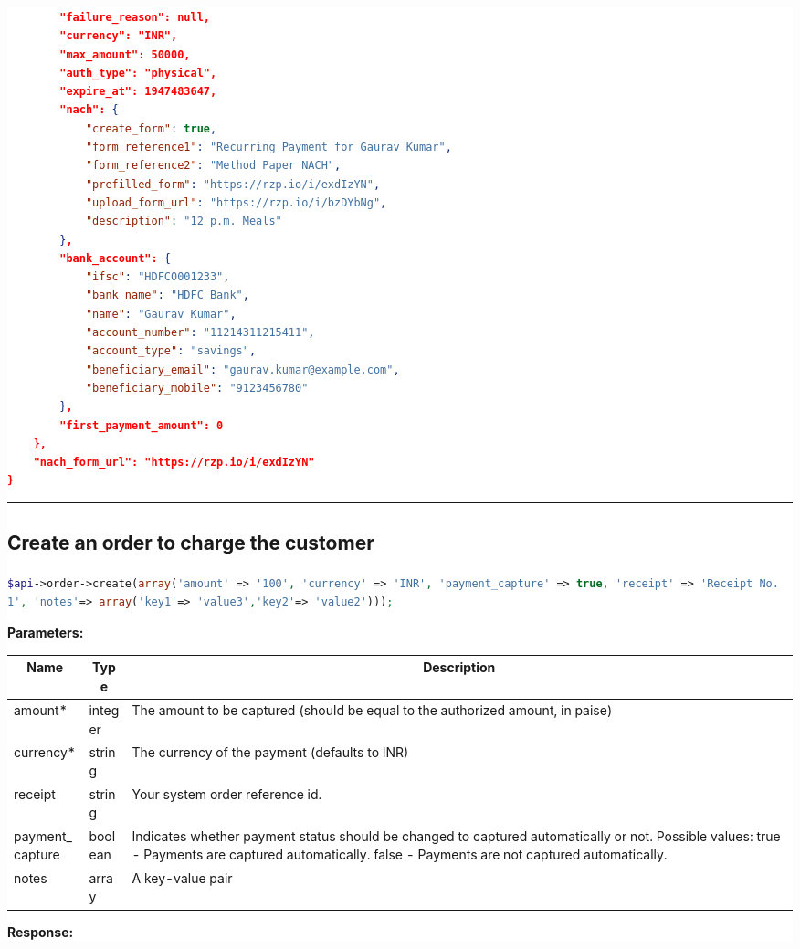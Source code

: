 ```json
        "failure_reason": null,
        "currency": "INR",
        "max_amount": 50000,
        "auth_type": "physical",
        "expire_at": 1947483647,
        "nach": {
            "create_form": true,
            "form_reference1": "Recurring Payment for Gaurav Kumar",
            "form_reference2": "Method Paper NACH",
            "prefilled_form": "https://rzp.io/i/exdIzYN",
            "upload_form_url": "https://rzp.io/i/bzDYbNg",
            "description": "12 p.m. Meals"
        },
        "bank_account": {
            "ifsc": "HDFC0001233",
            "bank_name": "HDFC Bank",
            "name": "Gaurav Kumar",
            "account_number": "11214311215411",
            "account_type": "savings",
            "beneficiary_email": "gaurav.kumar@example.com",
            "beneficiary_mobile": "9123456780"
        },
        "first_payment_amount": 0
    },
    "nach_form_url": "https://rzp.io/i/exdIzYN"
}
```

-------------------------------------------------------------------------------------------------------

## Create an order to charge the customer

```php
$api->order->create(array('amount' => '100', 'currency' => 'INR', 'payment_capture' => true, 'receipt' => 'Receipt No. 1', 'notes'=> array('key1'=> 'value3','key2'=> 'value2')));
```

**Parameters:**

| Name            | Type    | Description                                                                                                                                                                                        |
|-----------------|---------|----------------------------------------------------------------------------------------------------------------------------------------------------------------------------------------------------|
| amount*         | integer | The amount to be captured (should be equal to the authorized amount, in paise)                                                                                                                     |
| currency*       | string  | The currency of the payment (defaults to INR)                                                                                                                                                      |
| receipt         | string  | Your system order reference id.                                                                                                                                                                    |
| payment_capture | boolean | Indicates whether payment status should be changed to captured automatically or not. Possible values: true - Payments are captured automatically. false - Payments are not captured automatically. |
| notes           | array   | A key-value pair                                                                                                                                                                                   |

**Response:**
